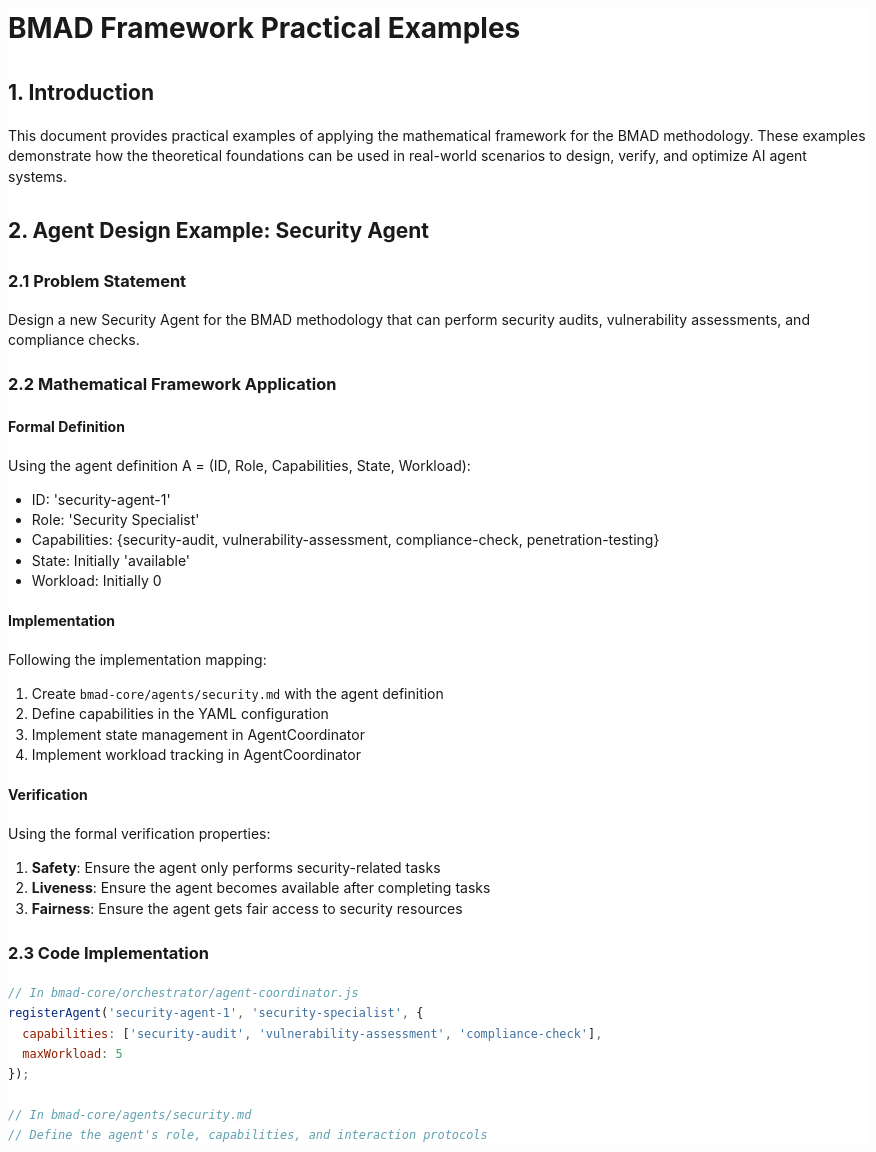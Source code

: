 # BMAD Framework Practical Examples

## 1. Introduction

This document provides practical examples of applying the mathematical framework for the BMAD methodology. These examples demonstrate how the theoretical foundations can be used in real-world scenarios to design, verify, and optimize AI agent systems.

## 2. Agent Design Example: Security Agent

### 2.1 Problem Statement
Design a new Security Agent for the BMAD methodology that can perform security audits, vulnerability assessments, and compliance checks.

### 2.2 Mathematical Framework Application

#### Formal Definition
Using the agent definition A = (ID, Role, Capabilities, State, Workload):
- ID: 'security-agent-1'
- Role: 'Security Specialist'
- Capabilities: {security-audit, vulnerability-assessment, compliance-check, penetration-testing}
- State: Initially 'available'
- Workload: Initially 0

#### Implementation
Following the implementation mapping:
1. Create `bmad-core/agents/security.md` with the agent definition
2. Define capabilities in the YAML configuration
3. Implement state management in AgentCoordinator
4. Implement workload tracking in AgentCoordinator

#### Verification
Using the formal verification properties:
1. **Safety**: Ensure the agent only performs security-related tasks
2. **Liveness**: Ensure the agent becomes available after completing tasks
3. **Fairness**: Ensure the agent gets fair access to security resources

### 2.3 Code Implementation
```javascript
// In bmad-core/orchestrator/agent-coordinator.js
registerAgent('security-agent-1', 'security-specialist', {
  capabilities: ['security-audit', 'vulnerability-assessment', 'compliance-check'],
  maxWorkload: 5
});

// In bmad-core/agents/security.md
// Define the agent's role, capabilities, and interaction protocols
```
